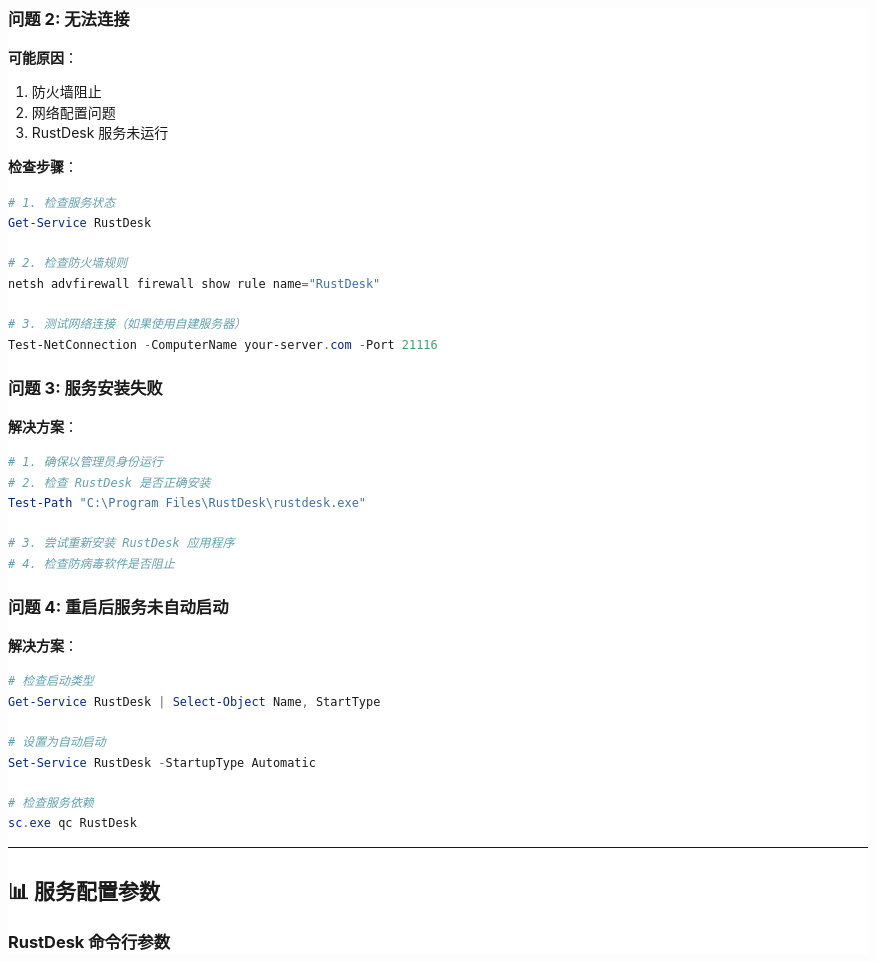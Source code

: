 ### 问题 2: 无法连接

**可能原因**：
1. 防火墙阻止
2. 网络配置问题
3. RustDesk 服务未运行

**检查步骤**：

```powershell
# 1. 检查服务状态
Get-Service RustDesk

# 2. 检查防火墙规则
netsh advfirewall firewall show rule name="RustDesk"

# 3. 测试网络连接（如果使用自建服务器）
Test-NetConnection -ComputerName your-server.com -Port 21116
```

### 问题 3: 服务安装失败

**解决方案**：

```powershell
# 1. 确保以管理员身份运行
# 2. 检查 RustDesk 是否正确安装
Test-Path "C:\Program Files\RustDesk\rustdesk.exe"

# 3. 尝试重新安装 RustDesk 应用程序
# 4. 检查防病毒软件是否阻止
```

### 问题 4: 重启后服务未自动启动

**解决方案**：

```powershell
# 检查启动类型
Get-Service RustDesk | Select-Object Name, StartType

# 设置为自动启动
Set-Service RustDesk -StartupType Automatic

# 检查服务依赖
sc.exe qc RustDesk
```

---

## 📊 服务配置参数

### RustDesk 命令行参数
